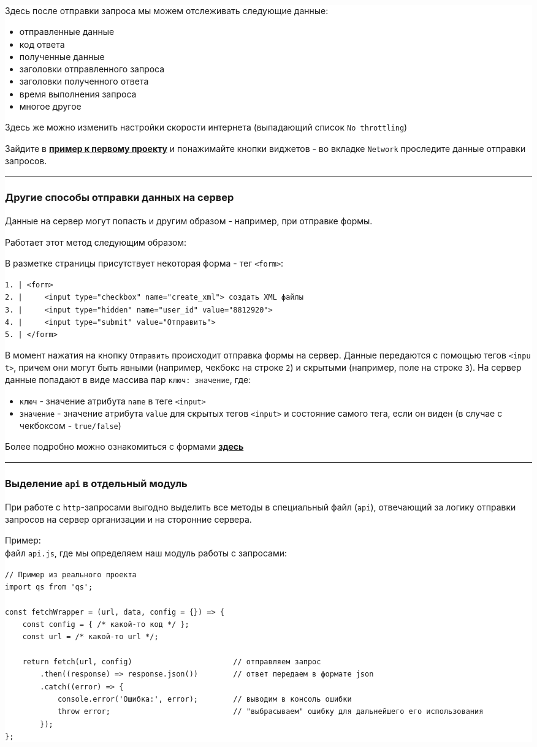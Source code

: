 Здесь после отправки запроса мы можем отслеживать следующие данные:

- отправленные данные
- код ответа
- полученные данные
- заголовки отправленного запроса
- заголовки полученного ответа
- время выполнения запроса
- многое другое

Здесь же можно изменить настройки скорости интернета (выпадающий список `No throttling`)

Зайдите в **[пример к первому проекту](https://js-course-project-1-t8ib.vercel.app/)** и
понажимайте кнопки виджетов - во вкладке `Network` проследите данные отправки запросов.

***

### Другие способы отправки данных на сервер

Данные на сервер могут попасть и другим образом - например, при отправке формы.

Работает этот метод следующим образом:

В разметке страницы присутствует некоторая форма - тег `<form>`:

```
1. | <form>
2. |     <input type="checkbox" name="create_xml"> создать XML файлы
3. |     <input type="hidden" name="user_id" value="8812920">
4. |     <input type="submit" value="Отправить">
5. | </form>
```

В момент нажатия на кнопку `Отправить` происходит отправка формы на сервер. Данные
передаются с помощью тегов `<input>`, причем они могут быть явными (например, чекбокс на
строке `2`) и скрытыми (например, поле на строке `3`). На сервер данные попадают в виде
массива пар `ключ: значение`, где:

- `ключ` - значение атрибута `name` в теге `<input>`
- `значение` - значение атрибута `value` для скрытых тегов `<input>` и состояние самого
  тега, если он виден (в случае с чекбоксом - `true/false`)

Более подробно можно ознакомиться с формами **[здесь](http://htmlbook.ru/html/form)**

***

### Выделение `api` в отдельный модуль

При работе с `http`-запросами выгодно выделить все методы в специальный файл (`api`),
отвечающий за логику отправки запросов на сервер организации и на сторонние сервера.

Пример: <br>
файл `api.js`, где мы определяем наш модуль работы с запросами:

```
// Пример из реального проекта
import qs from 'qs';

const fetchWrapper = (url, data, config = {}) => {
    const config = { /* какой-то код */ };
    const url = /* какой-то url */;

    return fetch(url, config)                       // отправляем запрос
        .then((response) => response.json())        // ответ передаем в формате json
        .catch((error) => {
            console.error('Ошибка:', error);        // выводим в консоль ошибки
            throw error;                            // "выбрасываем" ошибку для дальнейшего его использования
        });
};
```